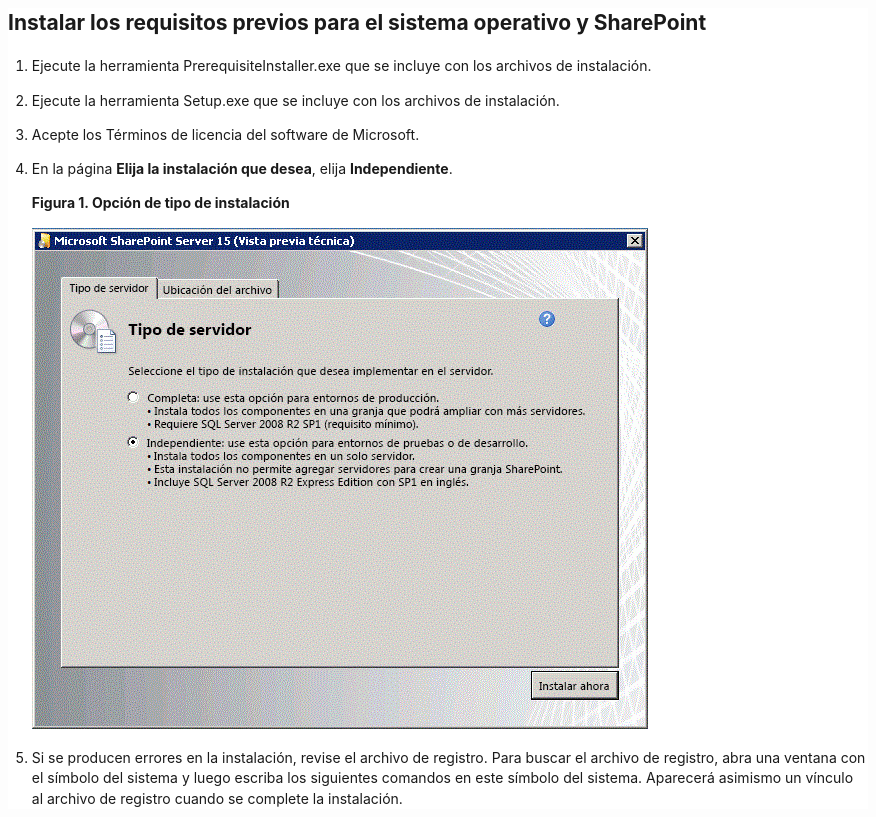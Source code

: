     


## Instalar los requisitos previos para el sistema operativo y SharePoint
<a name="bk_prereqsOS"> </a>


1. Ejecute la herramienta PrerequisiteInstaller.exe que se incluye con los archivos de instalación.
    
  
2. Ejecute la herramienta Setup.exe que se incluye con los archivos de instalación.
    
  
3. Acepte los Términos de licencia del software de Microsoft.
    
  
4. En la página **Elija la instalación que desea**, elija **Independiente**.
    
   **Figura 1. Opción de tipo de instalación**

  

     ![Tipo de servidor de instalación de SharePoint 2013](images/SP15_app_ServerType.gif)
  

  

  
5. Si se producen errores en la instalación, revise el archivo de registro. Para buscar el archivo de registro, abra una ventana con el símbolo del sistema y luego escriba los siguientes comandos en este símbolo del sistema. Aparecerá asimismo un vínculo al archivo de registro cuando se complete la instalación.
    